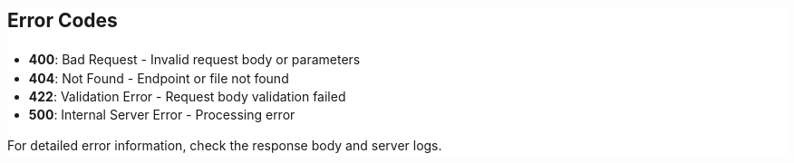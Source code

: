 
## Error Codes

- **400**: Bad Request - Invalid request body or parameters
- **404**: Not Found - Endpoint or file not found
- **422**: Validation Error - Request body validation failed
- **500**: Internal Server Error - Processing error

For detailed error information, check the response body and server logs.